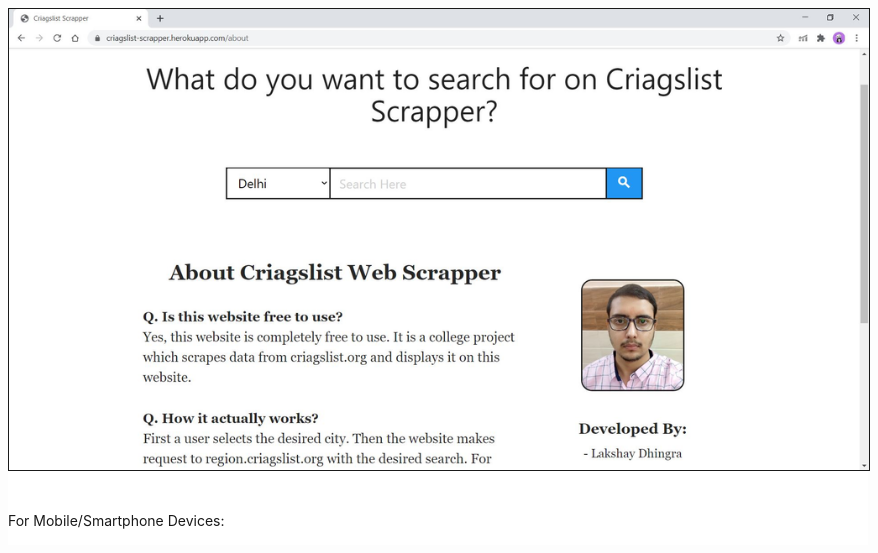 <img src="https://raw.githubusercontent.com/Lakshay-Dhingra/Criagslist-Scrapper/master/images/img4.JPG" width="1000" border="1px" />
</kbd>
<br><br>

For Mobile/Smartphone Devices:
<br>
<table>
  <tr>